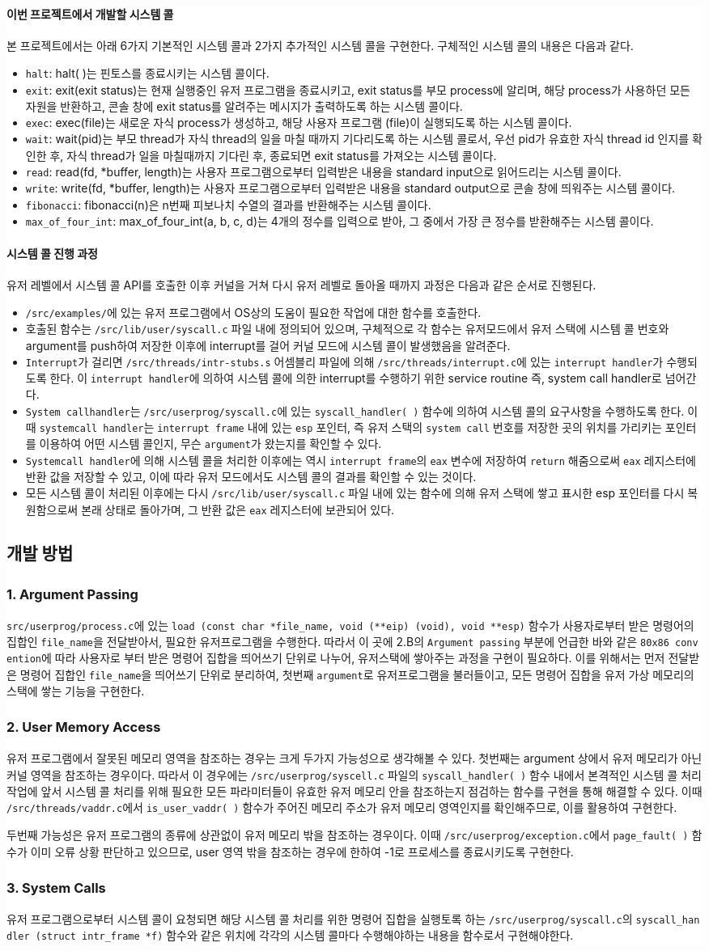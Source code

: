 #### 이번 프로젝트에서 개발할 시스템 콜
본 프로젝트에서는 아래 6가지 기본적인 시스템 콜과 2가지 추가적인 시스템 콜을 구현한다. 구체적인 시스템 콜의 내용은 다음과 같다.
- ``halt``: halt( )는 핀토스를 종료시키는 시스템 콜이다.
- ``exit``: exit(exit status)는 현재 실행중인 유저 프로그램을 종료시키고, exit status를 부모 process에 알리며, 해당 process가 사용하던 모든 자원을 반환하고, 콘솔 창에 exit status를 알려주는 메시지가 출력하도록 하는 시스템 콜이다.
- ``exec``: exec(file)는 새로운 자식 process가 생성하고, 해당 사용자 프로그램 (file)이 실행되도록 하는 시스템 콜이다.
- ``wait``: wait(pid)는 부모 thread가 자식 thread의 일을 마칠 때까지 기다리도록 하는 시스템 콜로서, 우선 pid가 유효한 자식 thread id 인지를 확인한 후, 자식 thread가 일을 마칠때까지 기다린 후, 종료되면 exit status를 가져오는 시스템 콜이다.
- ``read``: read(fd, *buffer, length)는 사용자 프로그램으로부터 입력받은 내용을 standard input으로 읽어드리는 시스템 콜이다.
- ``write``: write(fd, *buffer, length)는 사용자 프로그램으로부터 입력받은 내용을 standard output으로 콘솔 창에 띄워주는 시스템 콜이다.
- ``fibonacci``: fibonacci(n)은 n번째 피보나치 수열의 결과를 반환해주는 시스템 콜이다.
- ``max_of_four_int``: max_of_four_int(a, b, c, d)는 4개의 정수를 입력으로 받아, 그 중에서 가장 큰 정수를 받환해주는 시스템 콜이다.

#### 시스템 콜 진행 과정
유저 레벨에서 시스템 콜 API를 호출한 이후 커널을 거쳐 다시 유저 레벨로 돌아올 때까지 과정은 다음과 같은 순서로 진행된다.
-	``/src/examples/``에 있는 유저 프로그램에서 OS상의 도움이 필요한 작업에 대한 함수를 호출한다.
-	호출된 함수는 ``/src/lib/user/syscall.c`` 파일 내에 정의되어 있으며, 구체적으로 각 함수는 유저모드에서 유저 스택에 시스템 콜 번호와 argument를 push하여 저장한 이후에 interrupt를 걸어 커널 모드에 시스템 콜이 발생했음을 알려준다.
-	``Interrupt``가 걸리면 ``/src/threads/intr-stubs.s`` 어셈블리 파일에 의해 ``/src/threads/interrupt.c``에 있는 ``interrupt handler``가 수행되도록 한다. 이 ``interrupt handler``에 의하여 시스템 콜에 의한 interrupt를 수행하기 위한 service routine 즉, system call handler로 넘어간다.
-	``System callhandler``는 ``/src/userprog/syscall.c``에 있는 ``syscall_handler( )`` 함수에 의하여 시스템 콜의 요구사항을 수행하도록 한다. 이때 ``systemcall handler``는 ``interrupt frame`` 내에 있는 ``esp`` 포인터, 즉 유저 스택의 ``system call`` 번호를 저장한 곳의 위치를 가리키는 포인터를 이용하여 어떤 시스템 콜인지, 무슨 ``argument``가 왔는지를 확인할 수 있다.
-	``Systemcall handler``에 의해 시스템 콜을 처리한 이후에는 역시 ``interrupt frame``의 ``eax`` 변수에 저장하여 ``return`` 해줌으로써 ``eax`` 레지스터에 반환 값을 저장할 수 있고, 이에 따라 유저 모드에서도 시스템 콜의 결과를 확인할 수 있는 것이다.
-	모든 시스템 콜이 처리된 이후에는 다시 ``/src/lib/user/syscall.c`` 파일 내에 있는 함수에 의해 유저 스택에 쌓고 표시한 esp 포인터를 다시 복원함으로써 본래 상태로 돌아가며, 그 반환 값은 ``eax`` 레지스터에 보관되어 있다.

## 개발 방법
### 1. Argument Passing
``src/userprog/process.c``에 있는 ``load (const char *file_name, void (**eip) (void), void **esp)`` 함수가 사용자로부터 받은 명령어의 집합인 ``file_name``을 전달받아서, 필요한 유저프로그램을 수행한다. 따라서 이 곳에 2.B의 ``Argument passing`` 부분에 언급한 바와 같은 ``80x86 convention``에 따라 사용자로 부터 받은 명령어 집합을 띄어쓰기 단위로 나누어, 유저스택에 쌓아주는 과정을 구현이 필요하다. 이를 위해서는 먼저 전달받은 명령어 집합인 ``file_name``을 띄어쓰기 단위로 분리하여, 첫번째 ``argument``로 유저프로그램을 불러들이고, 모든 명령어 집합을 유저 가상 메모리의 스택에 쌓는 기능을 구현한다.

### 2. User Memory Access
유저 프로그램에서 잘못된 메모리 영역을 참조하는 경우는 크게 두가지 가능성으로 생각해볼 수 있다. 첫번째는 argument 상에서 유저 메모리가 아닌 커널 영역을 참조하는 경우이다. 따라서 이 경우에는 ``/src/userprog/syscell.c`` 파일의 ``syscall_handler( )`` 함수 내에서 본격적인 시스템 콜 처리 작업에 앞서 시스템 콜 처리를 위해 필요한 모든 파라미터들이 유효한 유저 메모리 안을 참조하는지 점검하는 함수를 구현을 통해 해결할 수 있다. 이때 ``/src/threads/vaddr.c``에서 ``is_user_vaddr( )`` 함수가 주어진 메모리 주소가 유저 메모리 영역인지를 확인해주므로, 이를 활용하여 구현한다.

두번째 가능성은 유저 프로그램의 종류에 상관없이 유저 메모리 밖을 참조하는 경우이다. 이때 ``/src/userprog/exception.c``에서 ``page_fault( )`` 함수가 이미 오류 상황 판단하고 있으므로, user 영역 밖을 참조하는 경우에 한하여 -1로 프로세스를 종료시키도록 구현한다.

### 3. System Calls
유저 프로그램으로부터 시스템 콜이 요청되면 해당 시스템 콜 처리를 위한 명령어 집합을 실행토록 하는 ``/src/userprog/syscall.c``의 ``syscall_handler (struct intr_frame *f)`` 함수와 같은 위치에 각각의 시스템 콜마다 수행해야하는 내용을 함수로서 구현해야한다.
